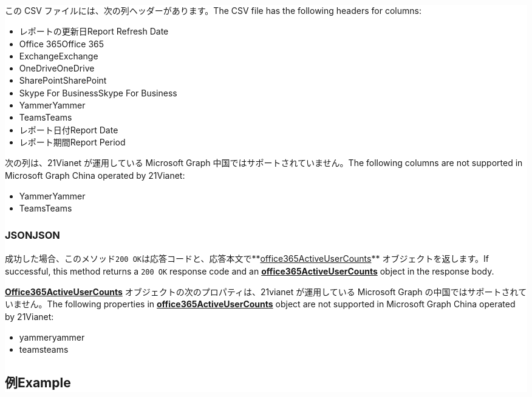 <span data-ttu-id="a3c57-143">この CSV ファイルには、次の列ヘッダーがあります。</span><span class="sxs-lookup"><span data-stu-id="a3c57-143">The CSV file has the following headers for columns:</span></span>

- <span data-ttu-id="a3c57-144">レポートの更新日</span><span class="sxs-lookup"><span data-stu-id="a3c57-144">Report Refresh Date</span></span>
- <span data-ttu-id="a3c57-145">Office 365</span><span class="sxs-lookup"><span data-stu-id="a3c57-145">Office 365</span></span>
- <span data-ttu-id="a3c57-146">Exchange</span><span class="sxs-lookup"><span data-stu-id="a3c57-146">Exchange</span></span>
- <span data-ttu-id="a3c57-147">OneDrive</span><span class="sxs-lookup"><span data-stu-id="a3c57-147">OneDrive</span></span>
- <span data-ttu-id="a3c57-148">SharePoint</span><span class="sxs-lookup"><span data-stu-id="a3c57-148">SharePoint</span></span>
- <span data-ttu-id="a3c57-149">Skype For Business</span><span class="sxs-lookup"><span data-stu-id="a3c57-149">Skype For Business</span></span> 
- <span data-ttu-id="a3c57-150">Yammer</span><span class="sxs-lookup"><span data-stu-id="a3c57-150">Yammer</span></span>
- <span data-ttu-id="a3c57-151">Teams</span><span class="sxs-lookup"><span data-stu-id="a3c57-151">Teams</span></span>
- <span data-ttu-id="a3c57-152">レポート日付</span><span class="sxs-lookup"><span data-stu-id="a3c57-152">Report Date</span></span>
- <span data-ttu-id="a3c57-153">レポート期間</span><span class="sxs-lookup"><span data-stu-id="a3c57-153">Report Period</span></span>

<span data-ttu-id="a3c57-154">次の列は、21Vianet が運用している Microsoft Graph 中国ではサポートされていません。</span><span class="sxs-lookup"><span data-stu-id="a3c57-154">The following columns are not supported in Microsoft Graph China operated by 21Vianet:</span></span>

- <span data-ttu-id="a3c57-155">Yammer</span><span class="sxs-lookup"><span data-stu-id="a3c57-155">Yammer</span></span>
- <span data-ttu-id="a3c57-156">Teams</span><span class="sxs-lookup"><span data-stu-id="a3c57-156">Teams</span></span>

### <a name="json"></a><span data-ttu-id="a3c57-157">JSON</span><span class="sxs-lookup"><span data-stu-id="a3c57-157">JSON</span></span>

<span data-ttu-id="a3c57-158">成功した場合、このメソッド`200 OK`は応答コードと、応答本文で**[office365ActiveUserCounts](../resources/office365activeusercounts.md)** オブジェクトを返します。</span><span class="sxs-lookup"><span data-stu-id="a3c57-158">If successful, this method returns a `200 OK` response code and an **[office365ActiveUserCounts](../resources/office365activeusercounts.md)** object in the response body.</span></span>

<span data-ttu-id="a3c57-159">**[Office365ActiveUserCounts](../resources/office365activeusercounts.md)** オブジェクトの次のプロパティは、21vianet が運用している Microsoft Graph の中国ではサポートされていません。</span><span class="sxs-lookup"><span data-stu-id="a3c57-159">The following properties in **[office365ActiveUserCounts](../resources/office365activeusercounts.md)** object are not supported in Microsoft Graph China operated by 21Vianet:</span></span>

- <span data-ttu-id="a3c57-160">yammer</span><span class="sxs-lookup"><span data-stu-id="a3c57-160">yammer</span></span>
- <span data-ttu-id="a3c57-161">teams</span><span class="sxs-lookup"><span data-stu-id="a3c57-161">teams</span></span>

## <a name="example"></a><span data-ttu-id="a3c57-162">例</span><span class="sxs-lookup"><span data-stu-id="a3c57-162">Example</span></span>
